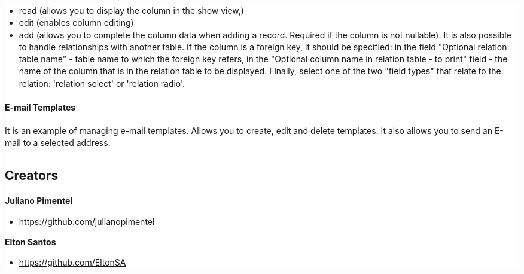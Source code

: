* read (allows you to display the column in the show view,)
* edit (enables column editing)
* add (allows you to complete the column data when adding a record. Required if the column is not nullable).
It is also possible to handle relationships with another table.
If the column is a foreign key, it should be specified: in the field "Optional relation table name" - table name to which the foreign key refers, in the "Optional column name in relation table - to print" field - the name of the column that is in the relation table to be displayed. Finally, select one of the two "field types" that relate to the relation: 'relation select' or 'relation radio'.

#### E-mail Templates
It is an example of managing e-mail templates. Allows you to create, edit and delete templates. It also allows you to send an E-mail to a selected address.

## Creators

**Juliano Pimentel**

* <https://github.com/julianopimentel>

**Elton Santos**

* <https://github.com/EltonSA>

